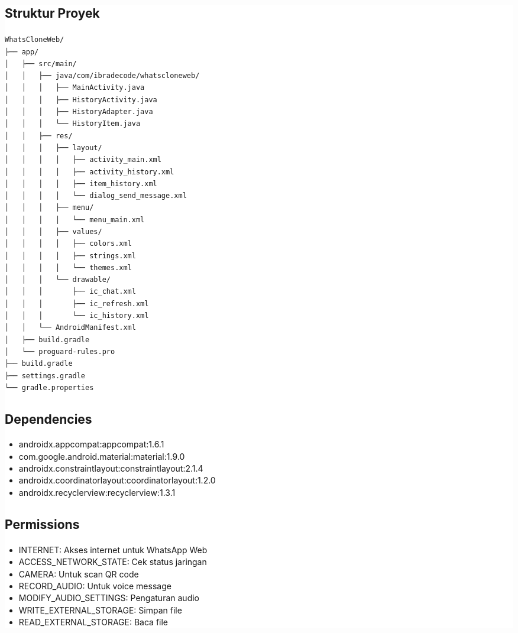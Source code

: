 ## Struktur Proyek

```
WhatsCloneWeb/
├── app/
│   ├── src/main/
│   │   ├── java/com/ibradecode/whatscloneweb/
│   │   │   ├── MainActivity.java
│   │   │   ├── HistoryActivity.java
│   │   │   ├── HistoryAdapter.java
│   │   │   └── HistoryItem.java
│   │   ├── res/
│   │   │   ├── layout/
│   │   │   │   ├── activity_main.xml
│   │   │   │   ├── activity_history.xml
│   │   │   │   ├── item_history.xml
│   │   │   │   └── dialog_send_message.xml
│   │   │   ├── menu/
│   │   │   │   └── menu_main.xml
│   │   │   ├── values/
│   │   │   │   ├── colors.xml
│   │   │   │   ├── strings.xml
│   │   │   │   └── themes.xml
│   │   │   └── drawable/
│   │   │       ├── ic_chat.xml
│   │   │       ├── ic_refresh.xml
│   │   │       └── ic_history.xml
│   │   └── AndroidManifest.xml
│   ├── build.gradle
│   └── proguard-rules.pro
├── build.gradle
├── settings.gradle
└── gradle.properties
```

## Dependencies

- androidx.appcompat:appcompat:1.6.1
- com.google.android.material:material:1.9.0
- androidx.constraintlayout:constraintlayout:2.1.4
- androidx.coordinatorlayout:coordinatorlayout:1.2.0
- androidx.recyclerview:recyclerview:1.3.1

## Permissions

- INTERNET: Akses internet untuk WhatsApp Web
- ACCESS_NETWORK_STATE: Cek status jaringan
- CAMERA: Untuk scan QR code
- RECORD_AUDIO: Untuk voice message
- MODIFY_AUDIO_SETTINGS: Pengaturan audio
- WRITE_EXTERNAL_STORAGE: Simpan file
- READ_EXTERNAL_STORAGE: Baca file

